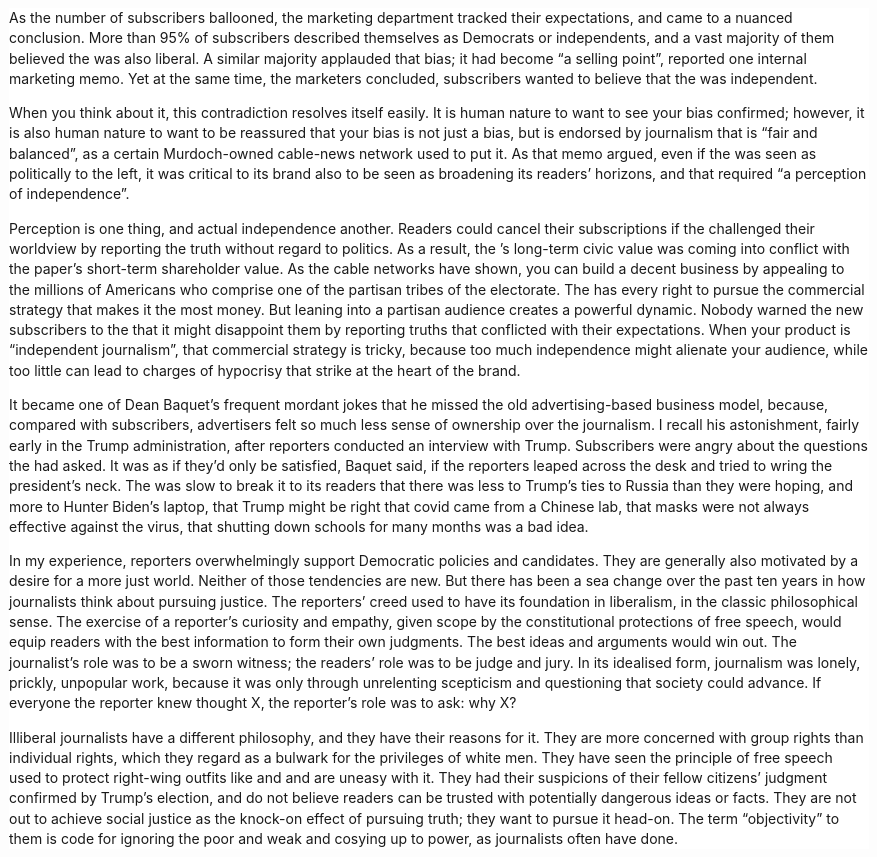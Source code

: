 As the number of subscribers ballooned, the marketing department tracked their expectations, and came to a nuanced conclusion. More than 95% of subscribers described themselves as Democrats or independents, and a vast majority of them believed the was also liberal. A similar majority applauded that bias; it had become “a selling point”, reported one internal marketing memo. Yet at the same time, the marketers concluded, subscribers wanted to believe that the was independent. 

When you think about it, this contradiction resolves itself easily. It is human nature to want to see your bias confirmed; however, it is also human nature to want to be reassured that your bias is not just a bias, but is endorsed by journalism that is “fair and balanced”, as a certain Murdoch-owned cable-news network used to put it. As that memo argued, even if the was seen as politically to the left, it was critical to its brand also to be seen as broadening its readers’ horizons, and that required “a perception of independence”. 

Perception is one thing, and actual independence another. Readers could cancel their subscriptions if the challenged their worldview by reporting the truth without regard to politics. As a result, the ’s long-term civic value was coming into conflict with the paper’s short-term shareholder value. As the cable networks have shown, you can build a decent business by appealing to the millions of Americans who comprise one of the partisan tribes of the electorate. The  has every right to pursue the commercial strategy that makes it the most money. But leaning into a partisan audience creates a powerful dynamic. Nobody warned the new subscribers to the that it might disappoint them by reporting truths that conflicted with their expectations. When your product is “independent journalism”, that commercial strategy is tricky, because too much independence might alienate your audience, while too little can lead to charges of hypocrisy that strike at the heart of the brand. 


It became one of Dean Baquet’s frequent mordant jokes that he missed the old advertising-based business model, because, compared with subscribers, advertisers felt so much less sense of ownership over the journalism. I recall his astonishment, fairly early in the Trump administration, after reporters conducted an interview with Trump. Subscribers were angry about the questions the had asked. It was as if they’d only be satisfied, Baquet said, if the reporters leaped across the desk and tried to wring the president’s neck. The  was slow to break it to its readers that there was less to Trump’s ties to Russia than they were hoping, and more to Hunter Biden’s laptop, that Trump might be right that covid came from a Chinese lab, that masks were not always effective against the virus, that shutting down schools for many months was a bad idea. 

In my experience, reporters overwhelmingly support Democratic policies and candidates. They are generally also motivated by a desire for a more just world. Neither of those tendencies are new. But there has been a sea change over the past ten years in how journalists think about pursuing justice. The reporters’ creed used to have its foundation in liberalism, in the classic philosophical sense. The exercise of a reporter’s curiosity and empathy, given scope by the constitutional protections of free speech, would equip readers with the best information to form their own judgments. The best ideas and arguments would win out. The journalist’s role was to be a sworn witness; the readers’ role was to be judge and jury. In its idealised form, journalism was lonely, prickly, unpopular work, because it was only through unrelenting scepticism and questioning that society could advance. If everyone the reporter knew thought X, the reporter’s role was to ask: why X? 

Illiberal journalists have a different philosophy, and they have their reasons for it. They are more concerned with group rights than individual rights, which they regard as a bulwark for the privileges of white men. They have seen the principle of free speech used to protect right-wing outfits like  and  and are uneasy with it. They had their suspicions of their fellow citizens’ judgment confirmed by Trump’s election, and do not believe readers can be trusted with potentially dangerous ideas or facts. They are not out to achieve social justice as the knock-on effect of pursuing truth; they want to pursue it head-on. The term “objectivity” to them is code for ignoring the poor and weak and cosying up to power, as journalists often have done. 
